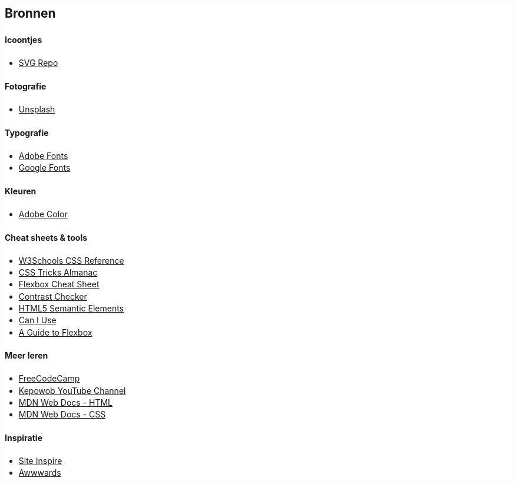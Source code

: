 ## Bronnen

#### Icoontjes

- [SVG Repo](https://www.svgrepo.com/)

#### Fotografie

- [Unsplash](https://unsplash.com/)

#### Typografie

- [Adobe Fonts](https://fonts.adobe.com/)
- [Google Fonts](https://fonts.google.com/)

#### Kleuren

- [Adobe Color](https://color.adobe.com/create/color-wheel)

#### Cheat sheets & tools

- [W3Schools CSS Reference](https://www.w3schools.com/cssref/trysel.asp)
- [CSS Tricks Almanac](https://css-tricks.com/almanac/)
- [Flexbox Cheat Sheet](https://flexboxsheet.com/)
- [Contrast Checker](https://monsido.com/tools/contrast-checker)
- [HTML5 Semantic Elements](https://www.w3schools.com/html/html5_semantic_elements.asp)
- [Can I Use](https://caniuse.com/)
- [A Guide to Flexbox](https://css-tricks.com/snippets/css/a-guide-to-flexbox/)

#### Meer leren

- [FreeCodeCamp](https://www.freecodecamp.org/learn/)
- [Kepowob YouTube Channel](https://www.youtube.com/kepowob/)
- [MDN Web Docs - HTML](https://developer.mozilla.org/en-US/docs/Web/HTML)
- [MDN Web Docs - CSS](https://developer.mozilla.org/en-US/docs/Web/CSS)

#### Inspiratie

- [Site Inspire](https://www.siteinspire.com/)
- [Awwwards](https://www.awwwards.com/)